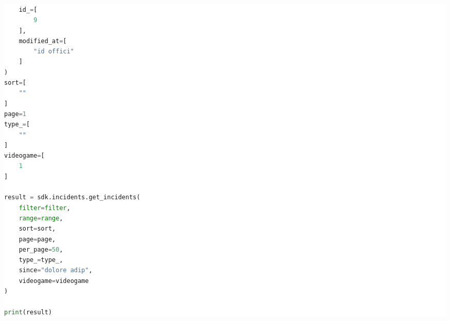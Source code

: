 ```python
    id_=[
        9
    ],
    modified_at=[
        "id offici"
    ]
)
sort=[
    ""
]
page=1
type_=[
    ""
]
videogame=[
    1
]

result = sdk.incidents.get_incidents(
    filter=filter,
    range=range,
    sort=sort,
    page=page,
    per_page=50,
    type_=type_,
    since="dolore adip",
    videogame=videogame
)

print(result)
```



